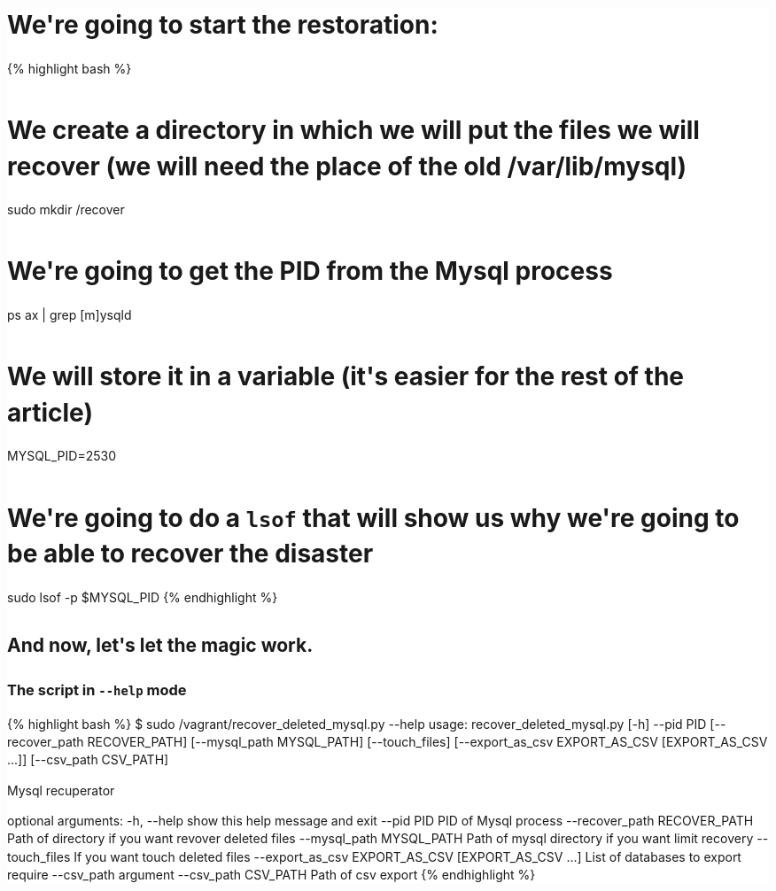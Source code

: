 # We're going to start the restoration:

{% highlight bash %}
# We create a directory in which we will put the files we will recover (we will need the place of the old /var/lib/mysql)
sudo mkdir /recover
# We're going to get the PID from the Mysql process
ps ax | grep [m]ysqld
# We will store it in a variable (it's easier for the rest of the article)
MYSQL_PID=2530
# We're going to do a `lsof` that will show us why we're going to be able to recover the disaster
sudo lsof -p $MYSQL_PID
{% endhighlight %}

## And now, let's let the magic work.

### The script in `--help` mode

{% highlight bash %}
$ sudo /vagrant/recover_deleted_mysql.py --help
usage: recover_deleted_mysql.py [-h] --pid PID [--recover_path RECOVER_PATH]
                                [--mysql_path MYSQL_PATH] [--touch_files]
                                [--export_as_csv EXPORT_AS_CSV [EXPORT_AS_CSV ...]]
                                [--csv_path CSV_PATH]

Mysql recuperator

optional arguments:
  -h, --help            show this help message and exit
  --pid PID             PID of Mysql process
  --recover_path RECOVER_PATH
                        Path of directory if you want revover deleted files
  --mysql_path MYSQL_PATH
                        Path of mysql directory if you want limit recovery
  --touch_files         If you want touch deleted files
  --export_as_csv EXPORT_AS_CSV [EXPORT_AS_CSV ...]
                        List of databases to export require --csv_path
                        argument
  --csv_path CSV_PATH   Path of csv export
{% endhighlight %}
